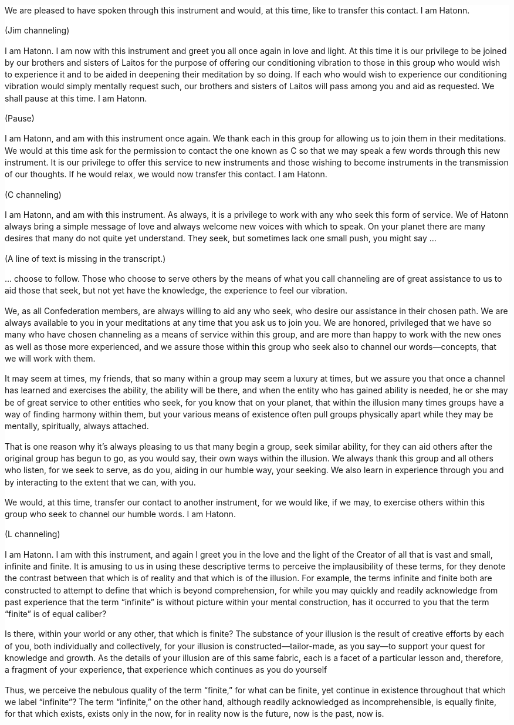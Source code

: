 <p>We are pleased to have spoken through this instrument and would, at this time, like to transfer this contact. I am Hatonn.</p>
<p class="channel-type">(Jim channeling)</p>
<p>I am Hatonn. I am now with this instrument and greet you all once again in love and light. At this time it is our privilege to be joined by our brothers and sisters of Laitos for the purpose of offering our conditioning vibration to those in this group who would wish to experience it and to be aided in deepening their meditation by so doing. If each who would wish to experience our conditioning vibration would simply mentally request such, our brothers and sisters of Laitos will pass among you and aid as requested. We shall pause at this time. I am Hatonn.</p>
<p class="comment">(Pause)</p>
<p>I am Hatonn, and am with this instrument once again. We thank each in this group for allowing us to join them in their meditations. We would at this time ask for the permission to contact the one known as C so that we may speak a few words through this new instrument. It is our privilege to offer this service to new instruments and those wishing to become instruments in the transmission of our thoughts. If he would relax, we would now transfer this contact. I am Hatonn.</p>
<p class="channel-type">(C channeling)</p>
<p>I am Hatonn, and am with this instrument. As always, it is a privilege to work with any who seek this form of service. We of Hatonn always bring a simple message of love and always welcome new voices with which to speak. On your planet there are many desires that many do not quite yet understand. They seek, but sometimes lack one small push, you might say …</p>
<p class="comment">(A line of text is missing in the transcript.)</p>
<p>… choose to follow. Those who choose to serve others by the means of what you call channeling are of great assistance to us to aid those that seek, but not yet have the knowledge, the experience to feel our vibration.</p>
<p>We, as all Confederation members, are always willing to aid any who seek, who desire our assistance in their chosen path. We are always available to you in your meditations at any time that you ask us to join you. We are honored, privileged that we have so many who have chosen channeling as a means of service within this group, and are more than happy to work with the new ones as well as those more experienced, and we assure those within this group who seek also to channel our words—concepts, that we will work with them.</p>
<p>It may seem at times, my friends, that so many within a group may seem a luxury at times, but we assure you that once a channel has learned and exercises the ability, the ability will be there, and when the entity who has gained ability is needed, he or she may be of great service to other entities who seek, for you know that on your planet, that within the illusion many times groups have a way of finding harmony within them, but your various means of existence often pull groups physically apart while they may be mentally, spiritually, always attached.</p>
<p>That is one reason why it’s always pleasing to us that many begin a group, seek similar ability, for they can aid others after the original group has begun to go, as you would say, their own ways within the illusion. We always thank this group and all others who listen, for we seek to serve, as do you, aiding in our humble way, your seeking. We also learn in experience through you and by interacting to the extent that we can, with you.</p>
<p>We would, at this time, transfer our contact to another instrument, for we would like, if we may, to exercise others within this group who seek to channel our humble words. I am Hatonn.</p>
<p class="channel-type">(L channeling)</p>
<p>I am Hatonn. I am with this instrument, and again I greet you in the love and the light of the Creator of all that is vast and small, infinite and finite. It is amusing to us in using these descriptive terms to perceive the implausibility of these terms, for they denote the contrast between that which is of reality and that which is of the illusion. For example, the terms infinite and finite both are constructed to attempt to define that which is beyond comprehension, for while you may quickly and readily acknowledge from past experience that the term “infinite” is without picture within your mental construction, has it occurred to you that the term “finite” is of equal caliber?</p>
<p>Is there, within your world or any other, that which is finite? The substance of your illusion is the result of creative efforts by each of you, both individually and collectively, for your illusion is constructed—tailor-made, as you say—to support your quest for knowledge and growth. As the details of your illusion are of this same fabric, each is a facet of a particular lesson and, therefore, a fragment of your experience, that experience which continues as you do yourself</p>
<p>Thus, we perceive the nebulous quality of the term “finite,” for what can be finite, yet continue in existence throughout that which we label “infinite”? The term “infinite,” on the other hand, although readily acknowledged as incomprehensible, is equally finite, for that which exists, exists only in the now, for in reality now is the future, now is the past, now is.</p>